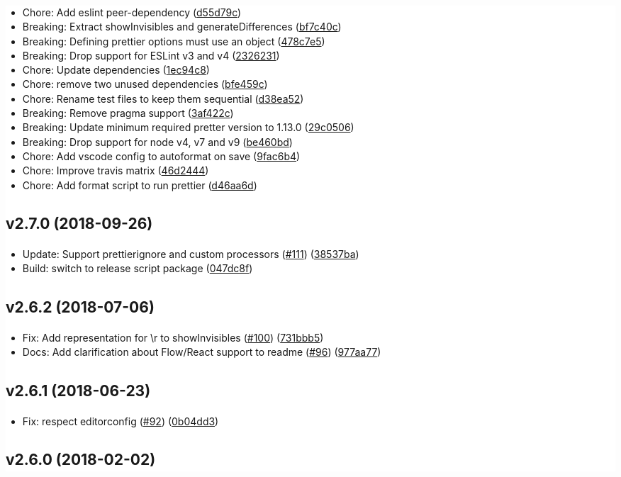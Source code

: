 * Chore: Add eslint peer-dependency ([d55d79c](https://github.com/prettier/eslint-plugin-prettier/commit/d55d79c6a64f659f405788fc75f344704619979f))
* Breaking: Extract showInvisibles and generateDifferences ([bf7c40c](https://github.com/prettier/eslint-plugin-prettier/commit/bf7c40c240d9833548a7c9d210a28c90a4f3957b))
* Breaking: Defining prettier options must use an object ([478c7e5](https://github.com/prettier/eslint-plugin-prettier/commit/478c7e5d2165f3e67e893c9a317b602159eaff9c))
* Breaking: Drop support for ESLint v3 and v4 ([2326231](https://github.com/prettier/eslint-plugin-prettier/commit/232623179b16b99c0cf89ec9b8ed7660c69b092d))
* Chore: Update dependencies ([1ec94c8](https://github.com/prettier/eslint-plugin-prettier/commit/1ec94c8e3495f6964588da5264b890cb49616fff))
* Chore: remove two unused dependencies ([bfe459c](https://github.com/prettier/eslint-plugin-prettier/commit/bfe459c39b742115137e81278f03f8e6abfd7dcf))
* Chore: Rename test files to keep them sequential ([d38ea52](https://github.com/prettier/eslint-plugin-prettier/commit/d38ea52debdf9da718c60933f42a709fa05f550f))
* Breaking: Remove pragma support ([3af422c](https://github.com/prettier/eslint-plugin-prettier/commit/3af422c8e301978b611cfc665e052d48c102b443))
* Breaking: Update minimum required pretter version to 1.13.0 ([29c0506](https://github.com/prettier/eslint-plugin-prettier/commit/29c050605674fda2975b3b620c89a7eb9332641a))
* Breaking: Drop support for node v4, v7 and v9 ([be460bd](https://github.com/prettier/eslint-plugin-prettier/commit/be460bdd06fafb04442b440efabc7b36b12934a7))
* Chore: Add vscode config to autoformat on save ([9fac6b4](https://github.com/prettier/eslint-plugin-prettier/commit/9fac6b4039c1983b83073fa7af7864f0d7e1f2d3))
* Chore: Improve travis matrix ([46d2444](https://github.com/prettier/eslint-plugin-prettier/commit/46d244409e397ba9ff2dea621e99a4ea90e0585b))
* Chore: Add format script to run prettier ([d46aa6d](https://github.com/prettier/eslint-plugin-prettier/commit/d46aa6dbd8028802121231d3ae0fe3f837bca9ad))

## v2.7.0 (2018-09-26)

* Update: Support prettierignore and custom processors ([#111](https://github.com/prettier/eslint-plugin-prettier/issues/111)) ([38537ba](https://github.com/prettier/eslint-plugin-prettier/commit/38537ba35fc9152852c3b91f3041d72556b43013))
* Build: switch to release script package ([047dc8f](https://github.com/prettier/eslint-plugin-prettier/commit/047dc8ffdf006c74267df4902fec684c589dad12))

## v2.6.2 (2018-07-06)

* Fix: Add representation for \r to showInvisibles ([#100](https://github.com/prettier/eslint-plugin-prettier/issues/100)) ([731bbb5](https://github.com/prettier/eslint-plugin-prettier/commit/731bbb576ce422a5c73a1fa9750aa3466c7da928))
* Docs: Add clarification about Flow/React support to readme ([#96](https://github.com/prettier/eslint-plugin-prettier/issues/96)) ([977aa77](https://github.com/prettier/eslint-plugin-prettier/commit/977aa77a119f22af3f8ca8d6f47e5bcfcc9e23fb))

## v2.6.1 (2018-06-23)

* Fix: respect editorconfig ([#92](https://github.com/prettier/eslint-plugin-prettier/issues/92)) ([0b04dd3](https://github.com/prettier/eslint-plugin-prettier/commit/0b04dd362d0d92534a7cf11eaebbab8eb59fc96d))

## v2.6.0 (2018-02-02)
